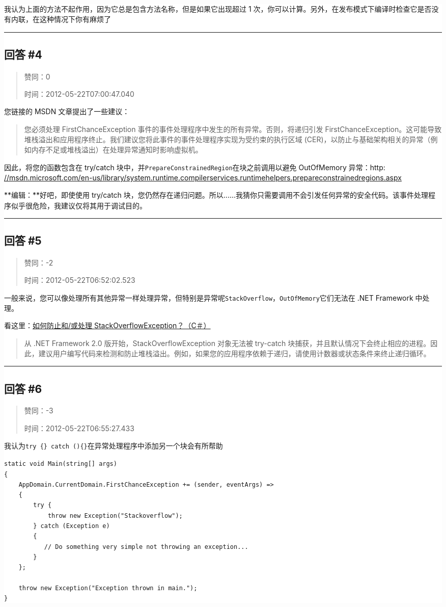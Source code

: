 我认为上面的方法不起作用，因为它总是包含方法名称，但是如果它出现超过 1 次，你可以计算。另外，在发布模式下编译时检查它是否没有内联，在这种情况下你有麻烦了

* * *

## 回答 #4

> 赞同：0
> 
> 时间：2012-05-22T07:00:47.040

您链接的 MSDN 文章提出了一些建议：

> 您必须处理 FirstChanceException 事件的事件处理程序中发生的所有异常。否则，将递归引发 FirstChanceException。这可能导致堆栈溢出和应用程序终止。我们建议您将此事件的事件处理程序实现为受约束的执行区域 (CER)，以防止与基础架构相关的异常（例如内存不足或堆栈溢出）在处理异常通知时影响虚拟机。

因此，将您的函数包含在 try/catch 块中，并`PrepareConstrainedRegion`在块之前调用以避免 OutOfMemory 异常：http: [//msdn.microsoft.com/en-us/library/system.runtime.compilerservices.runtimehelpers.prepareconstrainedregions.aspx](http://msdn.microsoft.com/en-us/library/system.runtime.compilerservices.runtimehelpers.prepareconstrainedregions.aspx)

**编辑：**好吧，即使使用 try/catch 块，您仍然存在递归问题。所以......我猜你只需要调用不会引发任何异常的安全代码。该事件处理程序似乎很危险，我建议仅将其用于调试目的。

* * *

## 回答 #5

> 赞同：-2
> 
> 时间：2012-05-22T06:52:02.523

一般来说，您可以像处理所有其他异常一样处理异常，但特别是异常呢`StackOverflow`，`OutOfMemory`它们无法在 .NET Framework 中处理。

看这里：[如何防止和/或处理 StackOverflowException？（C＃）](https://stackoverflow.com/questions/206820/how-do-i-prevent-and-or-handle-a-stackoverflowexception-c)

> 从 .NET Framework 2.0 版开始，StackOverflowException 对象无法被 try-catch 块捕获，并且默认情况下会终止相应的进程。因此，建议用户编写代码来检测和防止堆栈溢出。例如，如果您的应用程序依赖于递归，请使用计数器或状态条件来终止递归循环。

* * *

## 回答 #6

> 赞同：-3
> 
> 时间：2012-05-22T06:55:27.433

我认为`try {} catch (){}`在异常处理程序中添加另一个块会有所帮助

```
static void Main(string[] args) 
{ 
    AppDomain.CurrentDomain.FirstChanceException += (sender, eventArgs) => 
    { 
        try {
            throw new Exception("Stackoverflow"); 
        } catch (Exception e)
        {
           // Do something very simple not throwing an exception...
        }
    }; 

    throw new Exception("Exception thrown in main."); 
} 
```
